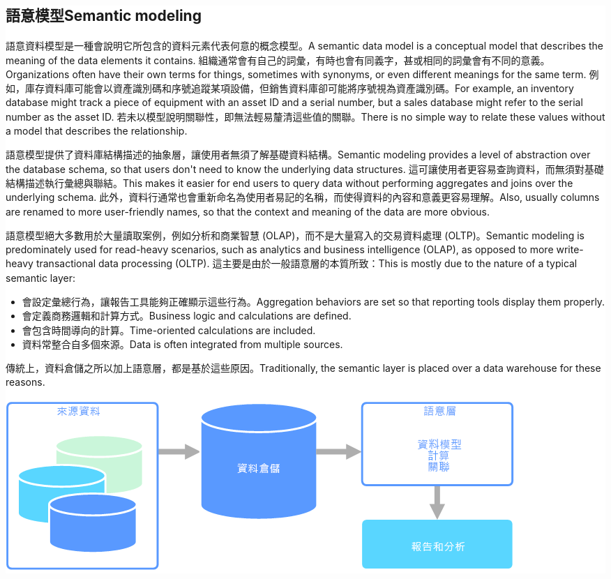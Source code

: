 ## <a name="semantic-modeling"></a><span data-ttu-id="f6bc5-113">語意模型</span><span class="sxs-lookup"><span data-stu-id="f6bc5-113">Semantic modeling</span></span>

<span data-ttu-id="f6bc5-114">語意資料模型是一種會說明它所包含的資料元素代表何意的概念模型。</span><span class="sxs-lookup"><span data-stu-id="f6bc5-114">A semantic data model is a conceptual model that describes the meaning of the data elements it contains.</span></span> <span data-ttu-id="f6bc5-115">組織通常會有自己的詞彙，有時也會有同義字，甚或相同的詞彙會有不同的意義。</span><span class="sxs-lookup"><span data-stu-id="f6bc5-115">Organizations often have their own terms for things, sometimes with synonyms, or even different meanings for the same term.</span></span> <span data-ttu-id="f6bc5-116">例如，庫存資料庫可能會以資產識別碼和序號追蹤某項設備，但銷售資料庫卻可能將序號視為資產識別碼。</span><span class="sxs-lookup"><span data-stu-id="f6bc5-116">For example, an inventory database might track a piece of equipment with an asset ID and a serial number, but a sales database might refer to the serial number as the asset ID.</span></span> <span data-ttu-id="f6bc5-117">若未以模型說明關聯性，即無法輕易釐清這些值的關聯。</span><span class="sxs-lookup"><span data-stu-id="f6bc5-117">There is no simple way to relate these values without a model that describes the relationship.</span></span>

<span data-ttu-id="f6bc5-118">語意模型提供了資料庫結構描述的抽象層，讓使用者無須了解基礎資料結構。</span><span class="sxs-lookup"><span data-stu-id="f6bc5-118">Semantic modeling provides a level of abstraction over the database schema, so that users don't need to know the underlying data structures.</span></span> <span data-ttu-id="f6bc5-119">這可讓使用者更容易查詢資料，而無須對基礎結構描述執行彙總與聯結。</span><span class="sxs-lookup"><span data-stu-id="f6bc5-119">This makes it easier for end users to query data without performing aggregates and joins over the underlying schema.</span></span> <span data-ttu-id="f6bc5-120">此外，資料行通常也會重新命名為使用者易記的名稱，而使得資料的內容和意義更容易理解。</span><span class="sxs-lookup"><span data-stu-id="f6bc5-120">Also, usually columns are renamed to more user-friendly names, so that the context and meaning of the data are more obvious.</span></span>

<span data-ttu-id="f6bc5-121">語意模型絕大多數用於大量讀取案例，例如分析和商業智慧 (OLAP)，而不是大量寫入的交易資料處理 (OLTP)。</span><span class="sxs-lookup"><span data-stu-id="f6bc5-121">Semantic modeling is predominately used for read-heavy scenarios, such as analytics and business intelligence (OLAP), as opposed to more write-heavy transactional data processing (OLTP).</span></span> <span data-ttu-id="f6bc5-122">這主要是由於一般語意層的本質所致：</span><span class="sxs-lookup"><span data-stu-id="f6bc5-122">This is mostly due to the nature of a typical semantic layer:</span></span>

- <span data-ttu-id="f6bc5-123">會設定彙總行為，讓報告工具能夠正確顯示這些行為。</span><span class="sxs-lookup"><span data-stu-id="f6bc5-123">Aggregation behaviors are set so that reporting tools display them properly.</span></span>
- <span data-ttu-id="f6bc5-124">會定義商務邏輯和計算方式。</span><span class="sxs-lookup"><span data-stu-id="f6bc5-124">Business logic and calculations are defined.</span></span>
- <span data-ttu-id="f6bc5-125">會包含時間導向的計算。</span><span class="sxs-lookup"><span data-stu-id="f6bc5-125">Time-oriented calculations are included.</span></span>
- <span data-ttu-id="f6bc5-126">資料常整合自多個來源。</span><span class="sxs-lookup"><span data-stu-id="f6bc5-126">Data is often integrated from multiple sources.</span></span>

<span data-ttu-id="f6bc5-127">傳統上，資料倉儲之所以加上語意層，都是基於這些原因。</span><span class="sxs-lookup"><span data-stu-id="f6bc5-127">Traditionally, the semantic layer is placed over a data warehouse for these reasons.</span></span>

![資料倉儲與報告工具之間的語意層範例圖](../images/semantic-modeling.png)
